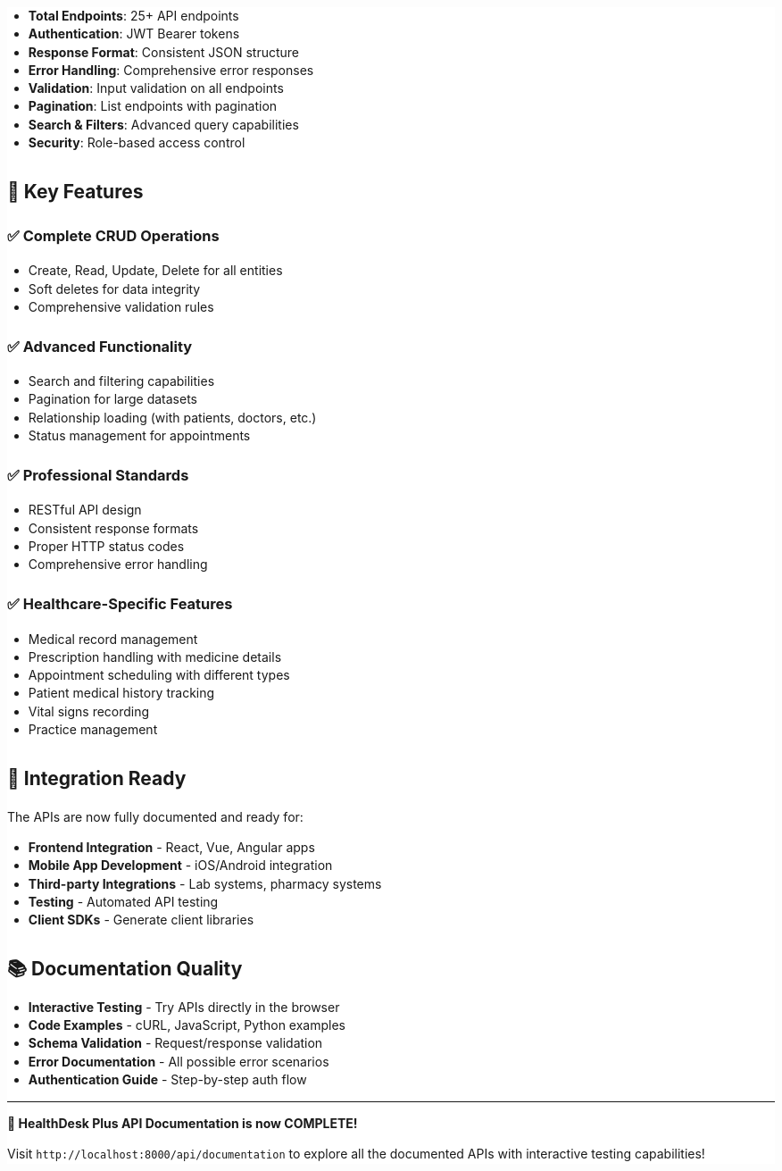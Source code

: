- **Total Endpoints**: 25+ API endpoints
- **Authentication**: JWT Bearer tokens
- **Response Format**: Consistent JSON structure
- **Error Handling**: Comprehensive error responses
- **Validation**: Input validation on all endpoints
- **Pagination**: List endpoints with pagination
- **Search & Filters**: Advanced query capabilities
- **Security**: Role-based access control

## 🎯 Key Features

### ✅ Complete CRUD Operations
- Create, Read, Update, Delete for all entities
- Soft deletes for data integrity
- Comprehensive validation rules

### ✅ Advanced Functionality
- Search and filtering capabilities
- Pagination for large datasets
- Relationship loading (with patients, doctors, etc.)
- Status management for appointments

### ✅ Professional Standards
- RESTful API design
- Consistent response formats
- Proper HTTP status codes
- Comprehensive error handling

### ✅ Healthcare-Specific Features
- Medical record management
- Prescription handling with medicine details
- Appointment scheduling with different types
- Patient medical history tracking
- Vital signs recording
- Practice management

## 🔗 Integration Ready

The APIs are now fully documented and ready for:
- **Frontend Integration** - React, Vue, Angular apps
- **Mobile App Development** - iOS/Android integration
- **Third-party Integrations** - Lab systems, pharmacy systems
- **Testing** - Automated API testing
- **Client SDKs** - Generate client libraries

## 📚 Documentation Quality

- **Interactive Testing** - Try APIs directly in the browser
- **Code Examples** - cURL, JavaScript, Python examples
- **Schema Validation** - Request/response validation
- **Error Documentation** - All possible error scenarios
- **Authentication Guide** - Step-by-step auth flow

---

**🎉 HealthDesk Plus API Documentation is now COMPLETE!**

Visit `http://localhost:8000/api/documentation` to explore all the documented APIs with interactive testing capabilities!
